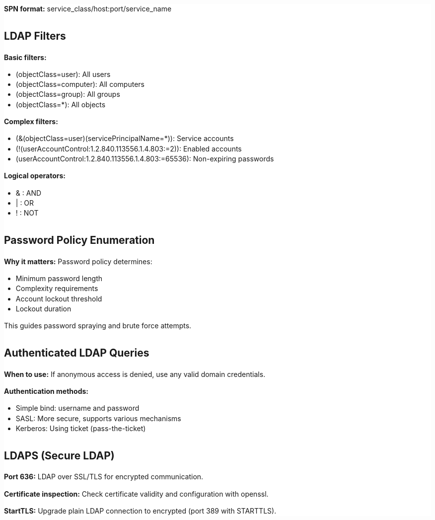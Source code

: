 **SPN format:**
service_class/host:port/service_name

## LDAP Filters

**Basic filters:**
- (objectClass=user): All users
- (objectClass=computer): All computers
- (objectClass=group): All groups
- (objectClass=*): All objects

**Complex filters:**
- (&(objectClass=user)(servicePrincipalName=*)): Service accounts
- (!(userAccountControl:1.2.840.113556.1.4.803:=2)): Enabled accounts
- (userAccountControl:1.2.840.113556.1.4.803:=65536): Non-expiring passwords

**Logical operators:**
- & : AND
- | : OR
- ! : NOT

## Password Policy Enumeration

**Why it matters:**
Password policy determines:
- Minimum password length
- Complexity requirements
- Account lockout threshold
- Lockout duration

This guides password spraying and brute force attempts.

## Authenticated LDAP Queries

**When to use:**
If anonymous access is denied, use any valid domain credentials.

**Authentication methods:**
- Simple bind: username and password
- SASL: More secure, supports various mechanisms
- Kerberos: Using ticket (pass-the-ticket)

## LDAPS (Secure LDAP)

**Port 636:**
LDAP over SSL/TLS for encrypted communication.

**Certificate inspection:**
Check certificate validity and configuration with openssl.

**StartTLS:**
Upgrade plain LDAP connection to encrypted (port 389 with STARTTLS).
